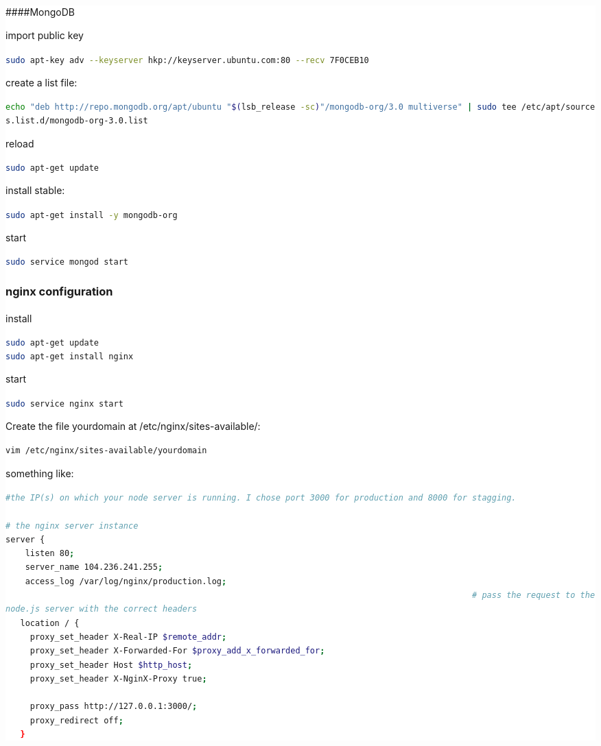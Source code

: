 ####MongoDB

import public key
```sh
sudo apt-key adv --keyserver hkp://keyserver.ubuntu.com:80 --recv 7F0CEB10
```

create a list file: 

```sh
echo "deb http://repo.mongodb.org/apt/ubuntu "$(lsb_release -sc)"/mongodb-org/3.0 multiverse" | sudo tee /etc/apt/sources.list.d/mongodb-org-3.0.list
```

reload

```sh
sudo apt-get update
```

install stable:

```sh
sudo apt-get install -y mongodb-org
```

start
```sh
sudo service mongod start
```

### nginx configuration

install

```sh
sudo apt-get update
sudo apt-get install nginx
``` 

start

```sh
sudo service nginx start
```

Create the file yourdomain at /etc/nginx/sites-available/:

```sh
vim /etc/nginx/sites-available/yourdomain
```

something like: 

```sh
#the IP(s) on which your node server is running. I chose port 3000 for production and 8000 for stagging.             
                                                                                
# the nginx server instance                                                     
server {                                                                        
    listen 80;                                                                  
    server_name 104.236.241.255;                                                
    access_log /var/log/nginx/production.log;                                   
			                                                                                   # pass the request to the node.js server with the correct headers                               
   location / {                                                                
     proxy_set_header X-Real-IP $remote_addr;                                  
     proxy_set_header X-Forwarded-For $proxy_add_x_forwarded_for;              
     proxy_set_header Host $http_host;                                         
     proxy_set_header X-NginX-Proxy true;                                      
                                                                               
     proxy_pass http://127.0.0.1:3000/;                                        
     proxy_redirect off;                                                       
   }                                                                           
```
